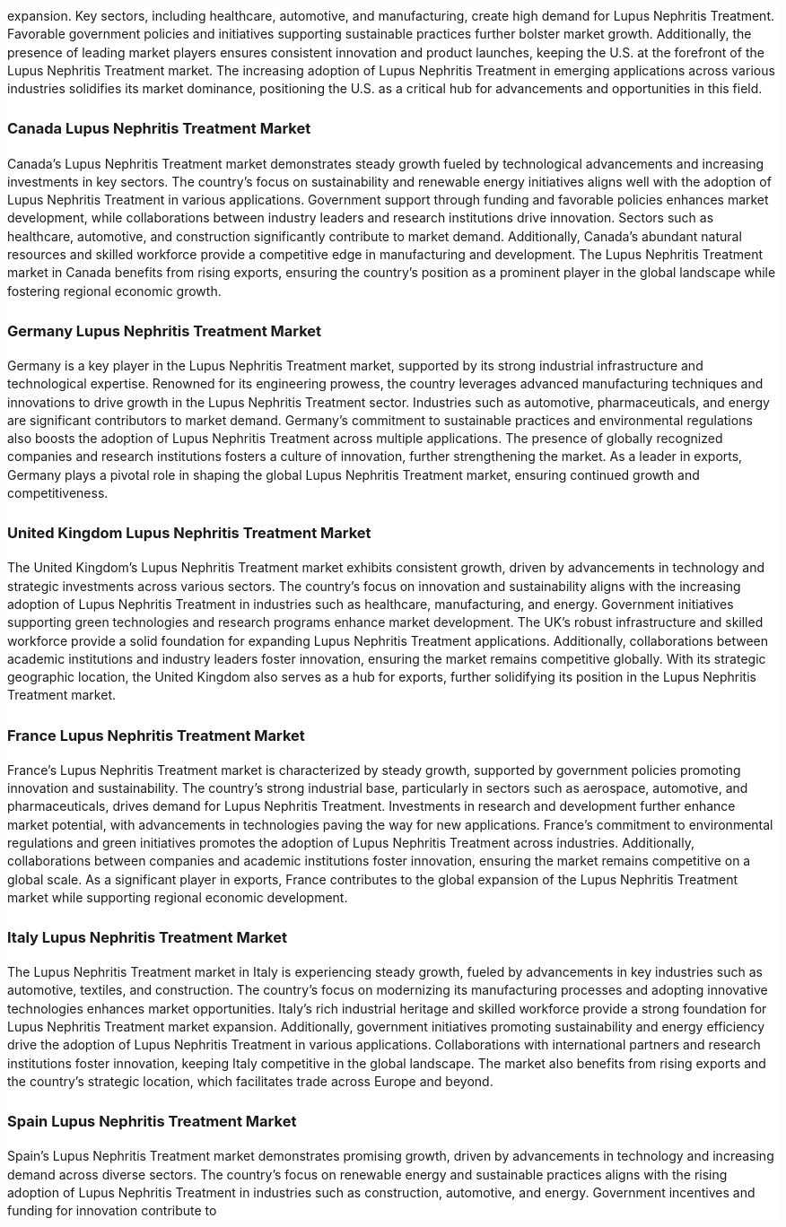 expansion. Key sectors, including healthcare, automotive, and manufacturing, create high demand for Lupus Nephritis Treatment. Favorable government policies and initiatives supporting sustainable practices further bolster market growth. Additionally, the presence of leading market players ensures consistent innovation and product launches, keeping the U.S. at the forefront of the Lupus Nephritis Treatment market. The increasing adoption of Lupus Nephritis Treatment in emerging applications across various industries solidifies its market dominance, positioning the U.S. as a critical hub for advancements and opportunities in this field.</p><h3>Canada Lupus Nephritis Treatment Market</h3><p>Canada&rsquo;s Lupus Nephritis Treatment market demonstrates steady growth fueled by technological advancements and increasing investments in key sectors. The country&rsquo;s focus on sustainability and renewable energy initiatives aligns well with the adoption of Lupus Nephritis Treatment in various applications. Government support through funding and favorable policies enhances market development, while collaborations between industry leaders and research institutions drive innovation. Sectors such as healthcare, automotive, and construction significantly contribute to market demand. Additionally, Canada&rsquo;s abundant natural resources and skilled workforce provide a competitive edge in manufacturing and development. The Lupus Nephritis Treatment market in Canada benefits from rising exports, ensuring the country&rsquo;s position as a prominent player in the global landscape while fostering regional economic growth.</p><h3>Germany Lupus Nephritis Treatment Market</h3><p>Germany is a key player in the Lupus Nephritis Treatment market, supported by its strong industrial infrastructure and technological expertise. Renowned for its engineering prowess, the country leverages advanced manufacturing techniques and innovations to drive growth in the Lupus Nephritis Treatment sector. Industries such as automotive, pharmaceuticals, and energy are significant contributors to market demand. Germany&rsquo;s commitment to sustainable practices and environmental regulations also boosts the adoption of Lupus Nephritis Treatment across multiple applications. The presence of globally recognized companies and research institutions fosters a culture of innovation, further strengthening the market. As a leader in exports, Germany plays a pivotal role in shaping the global Lupus Nephritis Treatment market, ensuring continued growth and competitiveness.</p><h3>United Kingdom Lupus Nephritis Treatment Market</h3><p>The United Kingdom&rsquo;s Lupus Nephritis Treatment market exhibits consistent growth, driven by advancements in technology and strategic investments across various sectors. The country&rsquo;s focus on innovation and sustainability aligns with the increasing adoption of Lupus Nephritis Treatment in industries such as healthcare, manufacturing, and energy. Government initiatives supporting green technologies and research programs enhance market development. The UK&rsquo;s robust infrastructure and skilled workforce provide a solid foundation for expanding Lupus Nephritis Treatment applications. Additionally, collaborations between academic institutions and industry leaders foster innovation, ensuring the market remains competitive globally. With its strategic geographic location, the United Kingdom also serves as a hub for exports, further solidifying its position in the Lupus Nephritis Treatment market.</p><h3>France Lupus Nephritis Treatment Market</h3><p>France&rsquo;s Lupus Nephritis Treatment market is characterized by steady growth, supported by government policies promoting innovation and sustainability. The country&rsquo;s strong industrial base, particularly in sectors such as aerospace, automotive, and pharmaceuticals, drives demand for Lupus Nephritis Treatment. Investments in research and development further enhance market potential, with advancements in technologies paving the way for new applications. France&rsquo;s commitment to environmental regulations and green initiatives promotes the adoption of Lupus Nephritis Treatment across industries. Additionally, collaborations between companies and academic institutions foster innovation, ensuring the market remains competitive on a global scale. As a significant player in exports, France contributes to the global expansion of the Lupus Nephritis Treatment market while supporting regional economic development.</p><h3>Italy Lupus Nephritis Treatment Market</h3><p>The Lupus Nephritis Treatment market in Italy is experiencing steady growth, fueled by advancements in key industries such as automotive, textiles, and construction. The country&rsquo;s focus on modernizing its manufacturing processes and adopting innovative technologies enhances market opportunities. Italy&rsquo;s rich industrial heritage and skilled workforce provide a strong foundation for Lupus Nephritis Treatment market expansion. Additionally, government initiatives promoting sustainability and energy efficiency drive the adoption of Lupus Nephritis Treatment in various applications. Collaborations with international partners and research institutions foster innovation, keeping Italy competitive in the global landscape. The market also benefits from rising exports and the country&rsquo;s strategic location, which facilitates trade across Europe and beyond.</p><h3>Spain Lupus Nephritis Treatment Market</h3><p>Spain&rsquo;s Lupus Nephritis Treatment market demonstrates promising growth, driven by advancements in technology and increasing demand across diverse sectors. The country&rsquo;s focus on renewable energy and sustainable practices aligns with the rising adoption of Lupus Nephritis Treatment in industries such as construction, automotive, and energy. Government incentives and funding for innovation contribute to